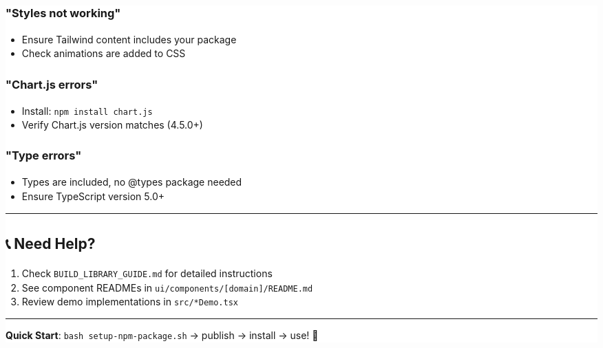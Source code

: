 ### "Styles not working"
- Ensure Tailwind content includes your package
- Check animations are added to CSS

### "Chart.js errors"
- Install: `npm install chart.js`
- Verify Chart.js version matches (4.5.0+)

### "Type errors"
- Types are included, no @types package needed
- Ensure TypeScript version 5.0+

---

## 📞 Need Help?

1. Check `BUILD_LIBRARY_GUIDE.md` for detailed instructions
2. See component READMEs in `ui/components/[domain]/README.md`
3. Review demo implementations in `src/*Demo.tsx`

---

**Quick Start**: `bash setup-npm-package.sh` → publish → install → use! 🎉
